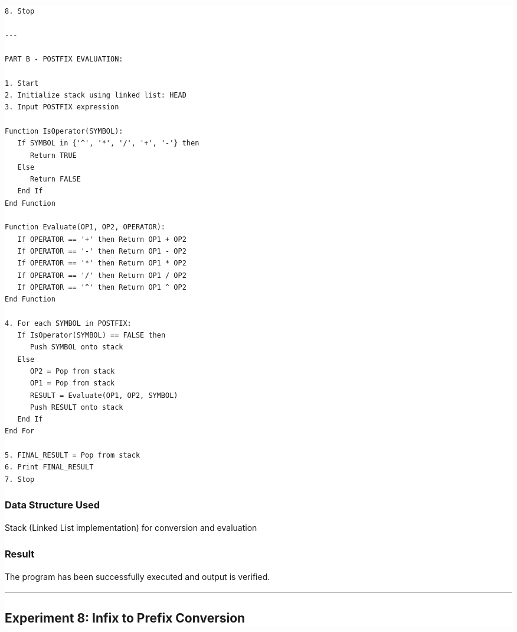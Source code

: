 ```
8. Stop

---

PART B - POSTFIX EVALUATION:

1. Start
2. Initialize stack using linked list: HEAD
3. Input POSTFIX expression

Function IsOperator(SYMBOL):
   If SYMBOL in {'^', '*', '/', '+', '-'} then
      Return TRUE
   Else
      Return FALSE
   End If
End Function

Function Evaluate(OP1, OP2, OPERATOR):
   If OPERATOR == '+' then Return OP1 + OP2
   If OPERATOR == '-' then Return OP1 - OP2
   If OPERATOR == '*' then Return OP1 * OP2
   If OPERATOR == '/' then Return OP1 / OP2
   If OPERATOR == '^' then Return OP1 ^ OP2
End Function

4. For each SYMBOL in POSTFIX:
   If IsOperator(SYMBOL) == FALSE then
      Push SYMBOL onto stack
   Else
      OP2 = Pop from stack
      OP1 = Pop from stack
      RESULT = Evaluate(OP1, OP2, SYMBOL)
      Push RESULT onto stack
   End If
End For

5. FINAL_RESULT = Pop from stack
6. Print FINAL_RESULT
7. Stop
```

### Data Structure Used
Stack (Linked List implementation) for conversion and evaluation

### Result
The program has been successfully executed and output is verified.

---

## Experiment 8: Infix to Prefix Conversion
